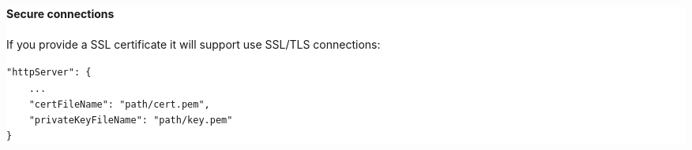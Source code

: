 #### Secure connections

If you provide a SSL certificate it will support use SSL/TLS connections:
```
"httpServer": {
    ...
    "certFileName": "path/cert.pem",
    "privateKeyFileName": "path/key.pem"
}
```
